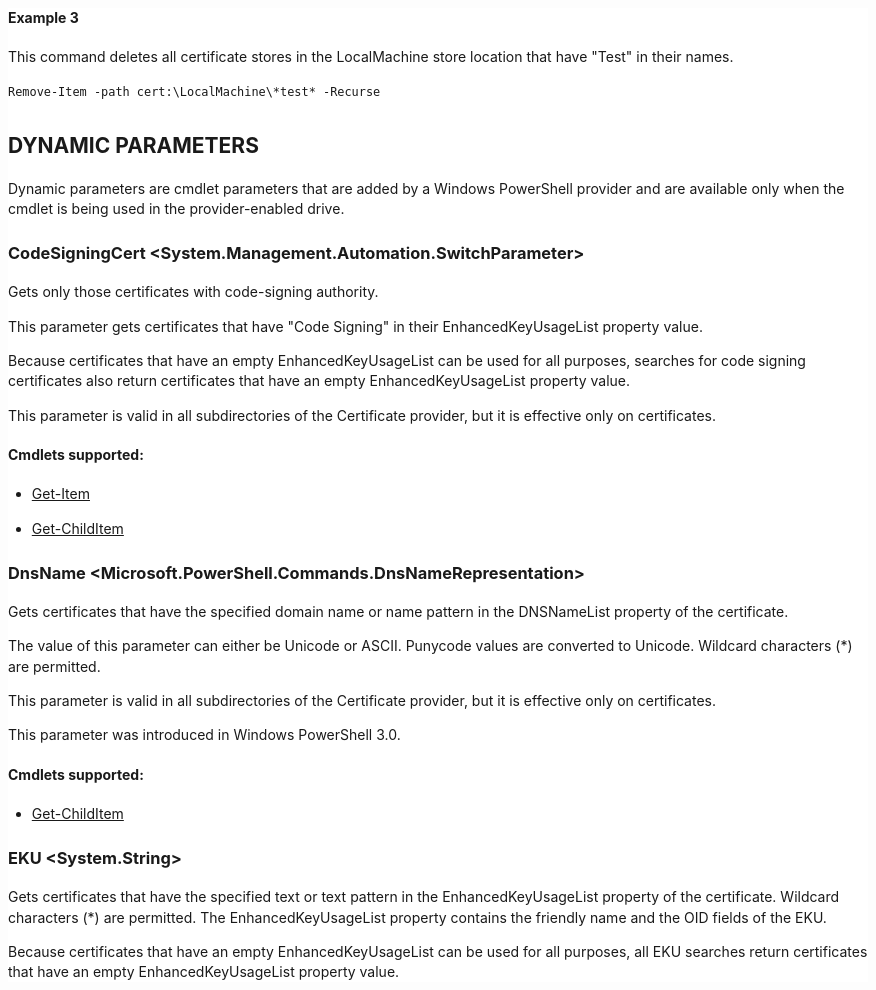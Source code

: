 #### Example 3
 This command deletes all certificate stores in the LocalMachine store location that have "Test" in their names.

```
Remove-Item -path cert:\LocalMachine\*test* -Recurse
```

## DYNAMIC PARAMETERS
 Dynamic parameters are cmdlet parameters that are added by a Windows PowerShell provider and are available only when the cmdlet is being used in the provider-enabled drive.

### CodeSigningCert <System.Management.Automation.SwitchParameter>
 Gets only those certificates with code-signing authority.

 This parameter gets certificates that have "Code Signing" in their EnhancedKeyUsageList property value.

 Because certificates that have an empty EnhancedKeyUsageList can be used for all purposes, searches for code signing certificates also return certificates that have an empty EnhancedKeyUsageList property value.

 This parameter is valid in all subdirectories of the Certificate provider, but it is effective only on certificates.

#### Cmdlets supported:

-   [Get-Item](../../Microsoft.PowerShell.Management/Get-Item.md)

-   [Get-ChildItem](../../Microsoft.PowerShell.Management/Get-ChildItem.md)

### DnsName <Microsoft.PowerShell.Commands.DnsNameRepresentation>
 Gets certificates that have the specified domain name or name pattern in the DNSNameList property of the certificate.

 The value of this parameter can either be Unicode or ASCII. Punycode values are converted to Unicode. Wildcard characters (*) are permitted.

 This parameter is valid in all subdirectories of the Certificate provider, but it is effective only on certificates.

 This parameter was introduced in Windows PowerShell 3.0.

#### Cmdlets supported:

-   [Get-ChildItem](../../Microsoft.PowerShell.Management/Get-ChildItem.md)

### EKU <System.String>
 Gets certificates that have the specified text or text pattern in the EnhancedKeyUsageList property of the certificate. Wildcard characters (*) are permitted. The EnhancedKeyUsageList property contains the friendly name and the OID fields of the EKU.

 Because certificates that have an empty EnhancedKeyUsageList can be used for all purposes, all EKU searches return certificates that have an empty EnhancedKeyUsageList property value.

